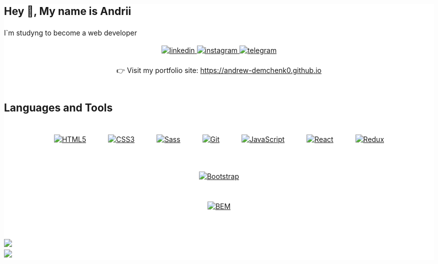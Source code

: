 ## Hey 👋, My name is Andrii  
I`m studyng to become
a web developer

<div align="center">
<a href="https://www.linkedin.com/in/andrew-demchenko-21334125a" target="_blank">
<img src=https://img.shields.io/badge/linkedin-%231E77B5.svg?&style=for-the-badge&logo=linkedin&logoColor=white alt=linkedin style="margin-bottom: 20px;" />
</a>
<a href="https://instagram.com/andrew.demchenk0?igshid=YWJhMjlhZTc=
" target="_blank">
<img src=https://img.shields.io/badge/instagram-%23000000.svg?&style=for-the-badge&logo=instagram&logoColor=#E1306C alt=instagram style="margin-bottom: 20px;" />
</a>

<a href="https://t.me/demchik2a" target="_blank">
<img src=https://img.shields.io/badge/-Telegram-090909?style=for-the-badge&logo=telegram&logoColor=27A0D9 alt=telegram style="margin-bottom: 20px;" />
</a>
</div>  

<div align="center">
 👉  Visit my portfolio site: <a href="https://andrew-demchenk0.github.io" target="_blank">https://andrew-demchenk0.github.io</a> 
</div>  
</td></tr></table>  

<br/>  

## Languages and Tools  
<div align="center">  
<a href="https://en.wikipedia.org/wiki/HTML5" target="_blank"><img style="margin: 20px" src="https://profilinator.rishav.dev/skills-assets/html5-original-wordmark.svg" alt="HTML5" height="100" /></a>  
<a href="https://www.w3schools.com/css/" target="_blank"><img style="margin: 20px" src="https://profilinator.rishav.dev/skills-assets/css3-original-wordmark.svg" alt="CSS3" height="100" /></a>  
<a href="https://sass-lang.com/" target="_blank"><img style="margin: 20px" src="https://profilinator.rishav.dev/skills-assets/sass-original.svg" alt="Sass" height="100" /></a>  
<a href="https://github.com/" target="_blank"><img style="margin: 20px" src="https://profilinator.rishav.dev/skills-assets/git-scm-icon.svg" alt="Git" height="100" /></a>  
<a href="https://www.javascript.com/" target="_blank"><img style="margin: 20px" src="https://profilinator.rishav.dev/skills-assets/javascript-original.svg" alt="JavaScript" height="100" /></a>  
<a href="https://reactjs.org/" target="_blank"><img style="margin: 20px" src="https://profilinator.rishav.dev/skills-assets/react-original-wordmark.svg" alt="React" height="100" /></a>  
<a href="https://redux.js.org/" target="_blank"><img style="margin: 20px" src="https://profilinator.rishav.dev/skills-assets/redux-original.svg" alt="Redux" height="100" /></a>  

<a href="https://getbootstrap.com/docs/3.4/javascript/" target="_blank"><img style="margin: 20px" src="https://profilinator.rishav.dev/skills-assets/bootstrap-plain.svg" alt="Bootstrap" height="100" /></a>  
<a href="http://getbem.com/" target="_blank"><img style="margin: 20px" src="https://profilinator.rishav.dev/skills-assets/bem.svg" alt="BEM" height="100" /></a>  
</div>  

<br/>  

<img src="https://github-readme-stats.vercel.app/api/top-langs/?username=andrew-demchenk0&hide_border=true&layout=compact" width="100%" />
<br />
<img src="https://github-readme-stats.vercel.app/api/top-langs/?username=andrew-demchenk0&hide_progress=true" />


